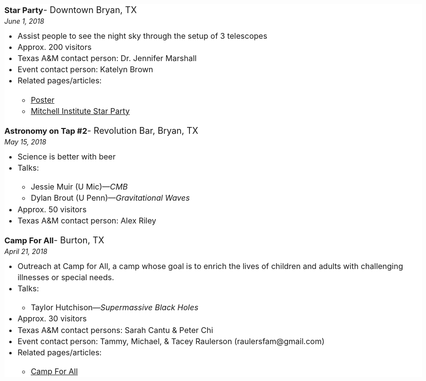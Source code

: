 
<h3 style='display:inline'>Star Party</h3><font size="+1">- Downtown Bryan, TX</font>
<div style="margin-bottom:0%"><i>June 1, 2018</i></div>
<font size="+0">
	<ul style="margin-top:0%">
		<li style="margin-top:1%">Assist people to see the night sky through the setup of 3 telescopes</li>
		<li>Approx. 200 visitors</li>
		<li>Texas A&M contact person: Dr. Jennifer Marshall</li>
		<li>Event contact person: Katelyn Brown</li>
		<li>Related pages/articles:</li>
		<ul>
			<li><a href="/pages/assets/outreach/starParty_summer2018.png" target="_blank">Poster</a></li>
		 	<li><a href="/pages/starparty/">Mitchell Institute Star Party</a></li>
		</ul>
	</ul>
</font>

<h3 style='display:inline'>Astronomy on Tap #2</h3><font size="+1">- Revolution Bar, Bryan, TX</font>
<div style="margin-bottom:0%"><i>May 15, 2018</i></div>
<font size="+0">
	<ul style="margin-top:0%">
		<li style="margin-top:1%">Science is better with beer</li>
		<li>Talks:</li>
		<ul>
			<li>Jessie Muir (U Mic)—<i>CMB</i></li>
			<li>Dylan Brout (U Penn)—<i>Gravitational Waves</i></li>
		</ul>
		<li>Approx. 50 visitors</li>
		<li>Texas A&M contact person: Alex Riley</li>
	</ul>
</font>

<h3 style='display:inline'>Camp For All</h3><font size="+1">- Burton, TX</font>
<div style="margin-bottom:0%"><i>April 21, 2018</i></div>
<font size="+0">
	<ul style="margin-top:0%">
		<li style="margin-top:1%">Outreach at Camp for All, a camp whose goal is to enrich the lives of children and adults with challenging illnesses or special needs.</li>
		<li>Talks:</li>
		<ul>
			<li>Taylor Hutchison—<i>Supermassive Black Holes</i></li>
		</ul>
		<li>Approx. 30 visitors</li>
		<li>Texas A&M contact persons: Sarah Cantu & Peter Chi</li>
		<li>Event contact person: Tammy, Michael, & Tacey Raulerson (raulersfam@gmail.com)</li>
		<li>Related pages/articles:</li>
		<ul>
		 	<li><a href="http://campforall.org/about/" target="_blank">Camp For All</a></li>
		</ul>
	</ul>
</font>
